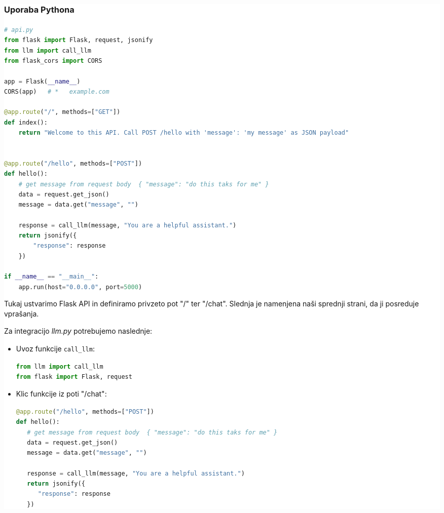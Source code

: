 ### Uporaba Pythona

```python
# api.py
from flask import Flask, request, jsonify
from llm import call_llm
from flask_cors import CORS

app = Flask(__name__)
CORS(app)   # *   example.com

@app.route("/", methods=["GET"])
def index():
    return "Welcome to this API. Call POST /hello with 'message': 'my message' as JSON payload"


@app.route("/hello", methods=["POST"])
def hello():
    # get message from request body  { "message": "do this taks for me" }
    data = request.get_json()
    message = data.get("message", "")

    response = call_llm(message, "You are a helpful assistant.")
    return jsonify({
        "response": response
    })

if __name__ == "__main__":
    app.run(host="0.0.0.0", port=5000)
```

Tukaj ustvarimo Flask API in definiramo privzeto pot "/" ter "/chat". Slednja je namenjena naši sprednji strani, da ji posreduje vprašanja.

Za integracijo *llm.py* potrebujemo naslednje:

- Uvoz funkcije `call_llm`:

   ```python
   from llm import call_llm
   from flask import Flask, request
   ```

- Klic funkcije iz poti "/chat":

   ```python
   @app.route("/hello", methods=["POST"])
   def hello():
      # get message from request body  { "message": "do this taks for me" }
      data = request.get_json()
      message = data.get("message", "")

      response = call_llm(message, "You are a helpful assistant.")
      return jsonify({
         "response": response
      })
   ```
